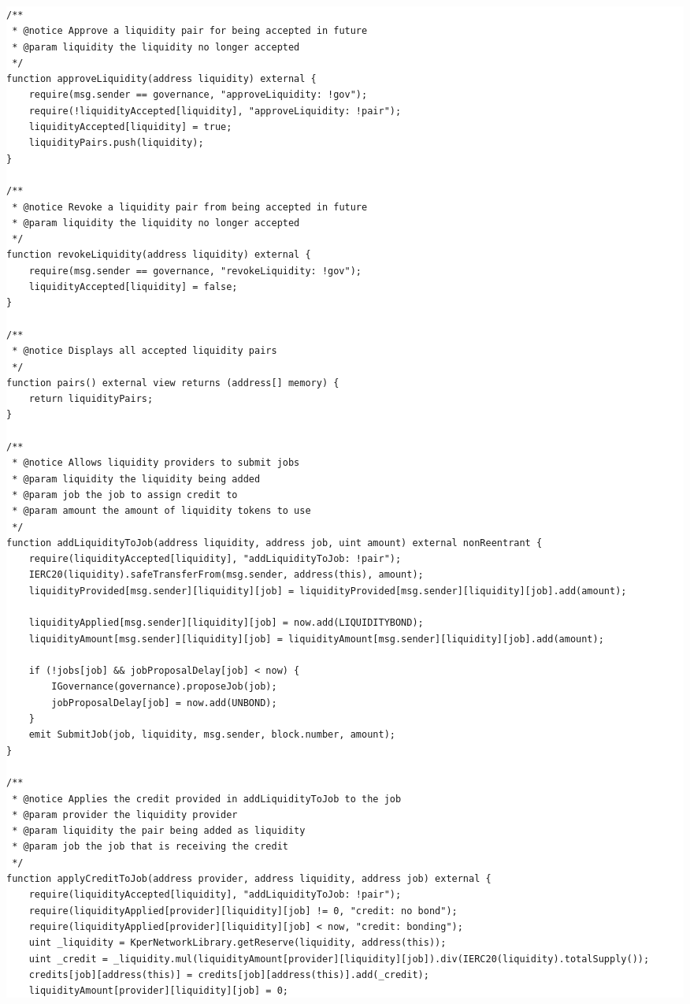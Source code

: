     /**
     * @notice Approve a liquidity pair for being accepted in future
     * @param liquidity the liquidity no longer accepted
     */
    function approveLiquidity(address liquidity) external {
        require(msg.sender == governance, "approveLiquidity: !gov");
        require(!liquidityAccepted[liquidity], "approveLiquidity: !pair");
        liquidityAccepted[liquidity] = true;
        liquidityPairs.push(liquidity);
    }

    /**
     * @notice Revoke a liquidity pair from being accepted in future
     * @param liquidity the liquidity no longer accepted
     */
    function revokeLiquidity(address liquidity) external {
        require(msg.sender == governance, "revokeLiquidity: !gov");
        liquidityAccepted[liquidity] = false;
    }

    /**
     * @notice Displays all accepted liquidity pairs
     */
    function pairs() external view returns (address[] memory) {
        return liquidityPairs;
    }

    /**
     * @notice Allows liquidity providers to submit jobs
     * @param liquidity the liquidity being added
     * @param job the job to assign credit to
     * @param amount the amount of liquidity tokens to use
     */
    function addLiquidityToJob(address liquidity, address job, uint amount) external nonReentrant {
        require(liquidityAccepted[liquidity], "addLiquidityToJob: !pair");
        IERC20(liquidity).safeTransferFrom(msg.sender, address(this), amount);
        liquidityProvided[msg.sender][liquidity][job] = liquidityProvided[msg.sender][liquidity][job].add(amount);

        liquidityApplied[msg.sender][liquidity][job] = now.add(LIQUIDITYBOND);
        liquidityAmount[msg.sender][liquidity][job] = liquidityAmount[msg.sender][liquidity][job].add(amount);

        if (!jobs[job] && jobProposalDelay[job] < now) {
            IGovernance(governance).proposeJob(job);
            jobProposalDelay[job] = now.add(UNBOND);
        }
        emit SubmitJob(job, liquidity, msg.sender, block.number, amount);
    }

    /**
     * @notice Applies the credit provided in addLiquidityToJob to the job
     * @param provider the liquidity provider
     * @param liquidity the pair being added as liquidity
     * @param job the job that is receiving the credit
     */
    function applyCreditToJob(address provider, address liquidity, address job) external {
        require(liquidityAccepted[liquidity], "addLiquidityToJob: !pair");
        require(liquidityApplied[provider][liquidity][job] != 0, "credit: no bond");
        require(liquidityApplied[provider][liquidity][job] < now, "credit: bonding");
        uint _liquidity = KperNetworkLibrary.getReserve(liquidity, address(this));
        uint _credit = _liquidity.mul(liquidityAmount[provider][liquidity][job]).div(IERC20(liquidity).totalSupply());
        credits[job][address(this)] = credits[job][address(this)].add(_credit);
        liquidityAmount[provider][liquidity][job] = 0;
